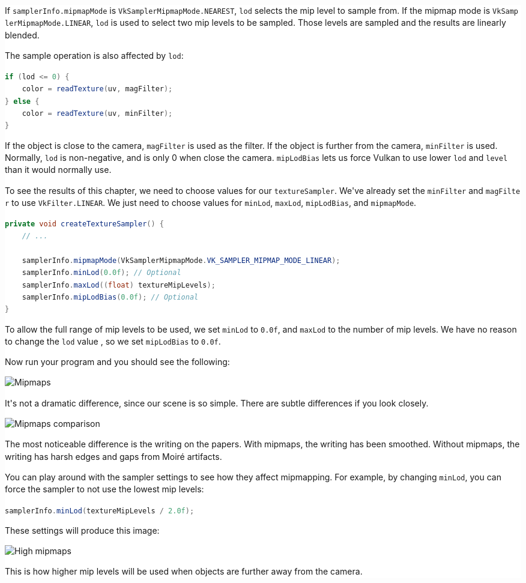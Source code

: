 If `samplerInfo.mipmapMode` is `VkSamplerMipmapMode.NEAREST`, `lod` selects the mip level to sample from. If the mipmap mode is `VkSamplerMipmapMode.LINEAR`, `lod` is used to select two mip levels to be sampled. Those levels are sampled and the results are linearly blended.

The sample operation is also affected by `lod`:

```java
if (lod <= 0) {
    color = readTexture(uv, magFilter);
} else {
    color = readTexture(uv, minFilter);
}
```

If the object is close to the camera, `magFilter` is used as the filter. If the object is further from the camera, `minFilter` is used. Normally, `lod` is non-negative, and is only 0 when close the camera. `mipLodBias` lets us force Vulkan to use lower `lod` and `level` than it would normally use.

To see the results of this chapter, we need to choose values for our `textureSampler`. We've already set the `minFilter` and `magFilter` to use `VkFilter.LINEAR`. We just need to choose values for `minLod`, `maxLod`, `mipLodBias`, and `mipmapMode`.

```java
private void createTextureSampler() {
    // ...

    samplerInfo.mipmapMode(VkSamplerMipmapMode.VK_SAMPLER_MIPMAP_MODE_LINEAR);
    samplerInfo.minLod(0.0f); // Optional
    samplerInfo.maxLod((float) textureMipLevels);
    samplerInfo.mipLodBias(0.0f); // Optional
}
```

To allow the full range of mip levels to be used, we set `minLod` to `0.0f`, and `maxLod` to the number of mip levels. We have no reason to change the `lod` value , so we set `mipLodBias` to `0.0f`.

Now run your program and you should see the following:

![Mipmaps](../../images/mipmaps.png)

It's not a dramatic difference, since our scene is so simple. There are subtle differences if you look closely.

![Mipmaps comparison](../../images/mipmaps_comparison.png)

The most noticeable difference is the writing on the papers. With mipmaps, the writing has been smoothed. Without mipmaps, the writing has harsh edges and gaps from Moiré artifacts.

You can play around with the sampler settings to see how they affect mipmapping. For example, by changing `minLod`, you can force the sampler to not use the lowest mip levels:

```java
samplerInfo.minLod(textureMipLevels / 2.0f);
```

These settings will produce this image:

![High mipmaps](../../images/highmipmaps.png)

This is how higher mip levels will be used when objects are further away from the camera.

